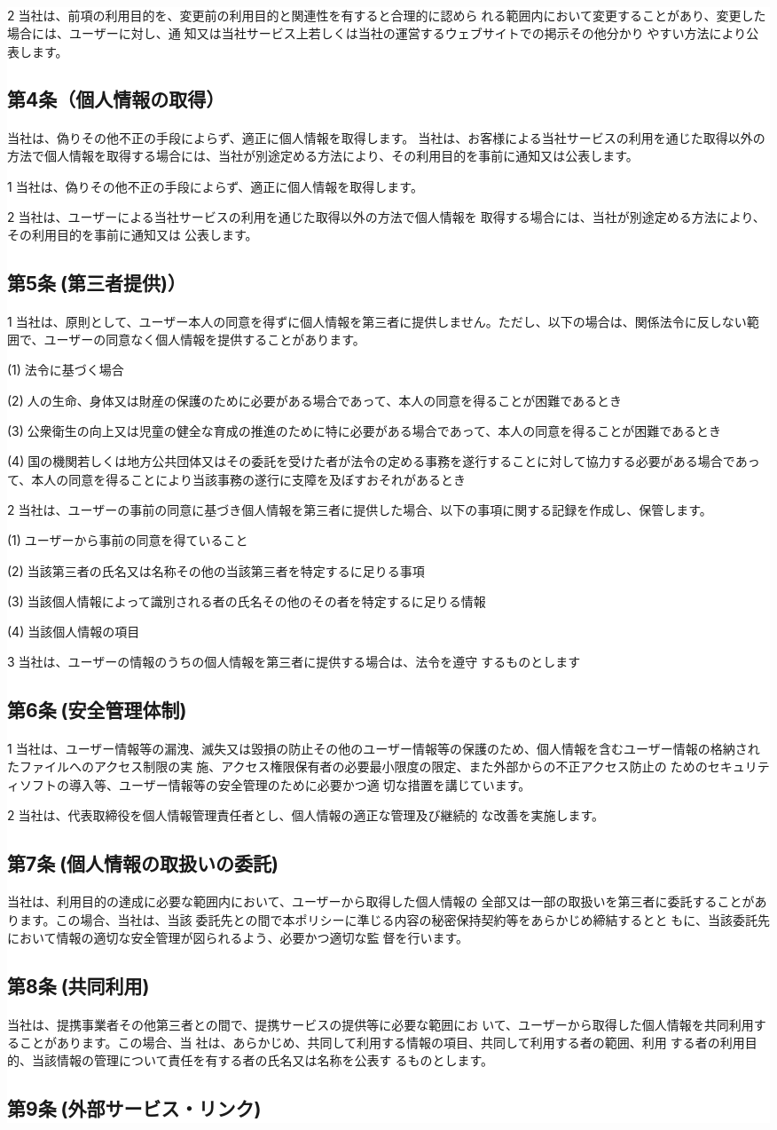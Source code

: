 2 当社は、前項の利用目的を、変更前の利用目的と関連性を有すると合理的に認めら れる範囲内において変更することがあり、変更した場合には、ユーザーに対し、通 知又は当社サービス上若しくは当社の運営するウェブサイトでの掲示その他分かり やすい方法により公表します。

## 第4条（個人情報の取得）

当社は、偽りその他不正の手段によらず、適正に個人情報を取得します。
当社は、お客様による当社サービスの利用を通じた取得以外の方法で個人情報を取得する場合には、当社が別途定める方法により、その利用目的を事前に通知又は公表します。

1 当社は、偽りその他不正の手段によらず、適正に個人情報を取得します。

2 当社は、ユーザーによる当社サービスの利用を通じた取得以外の方法で個人情報を
取得する場合には、当社が別途定める方法により、その利用目的を事前に通知又は 公表します。

## 第5条 (第三者提供)）

1 当社は、原則として、ユーザー本人の同意を得ずに個人情報を第三者に提供しません。ただし、以下の場合は、関係法令に反しない範囲で、ユーザーの同意なく個人情報を提供することがあります。

(1) 法令に基づく場合

(2) 人の生命、身体又は財産の保護のために必要がある場合であって、本人の同意を得ることが困難であるとき

(3) 公衆衛生の向上又は児童の健全な育成の推進のために特に必要がある場合であって、本人の同意を得ることが困難であるとき

(4) 国の機関若しくは地方公共団体又はその委託を受けた者が法令の定める事務を遂行することに対して協力する必要がある場合であって、本人の同意を得ることにより当該事務の遂行に支障を及ぼすおそれがあるとき

2 当社は、ユーザーの事前の同意に基づき個人情報を第三者に提供した場合、以下の事項に関する記録を作成し、保管します。

(1) ユーザーから事前の同意を得ていること

(2) 当該第三者の氏名又は名称その他の当該第三者を特定するに足りる事項

(3) 当該個人情報によって識別される者の氏名その他のその者を特定するに足りる情報

(4) 当該個人情報の項目

3 当社は、ユーザーの情報のうちの個人情報を第三者に提供する場合は、法令を遵守 するものとします

## 第6条 (安全管理体制)

1 当社は、ユーザー情報等の漏洩、滅失又は毀損の防止その他のユーザー情報等の保護のため、個人情報を含むユーザー情報の格納されたファイルへのアクセス制限の実 施、アクセス権限保有者の必要最小限度の限定、また外部からの不正アクセス防止の ためのセキュリティソフトの導入等、ユーザー情報等の安全管理のために必要かつ適 切な措置を講じています。

2 当社は、代表取締役を個人情報管理責任者とし、個人情報の適正な管理及び継続的 な改善を実施します。

## 第7条 (個人情報の取扱いの委託)

当社は、利用目的の達成に必要な範囲内において、ユーザーから取得した個人情報の 全部又は一部の取扱いを第三者に委託することがあります。この場合、当社は、当該 委託先との間で本ポリシーに準じる内容の秘密保持契約等をあらかじめ締結するとと もに、当該委託先において情報の適切な安全管理が図られるよう、必要かつ適切な監 督を行います。

## 第8条 (共同利用)

当社は、提携事業者その他第三者との間で、提携サービスの提供等に必要な範囲にお いて、ユーザーから取得した個人情報を共同利用することがあります。この場合、当 社は、あらかじめ、共同して利用する情報の項目、共同して利用する者の範囲、利用 する者の利用目的、当該情報の管理について責任を有する者の氏名又は名称を公表す るものとします。

## 第9条 (外部サービス・リンク)
